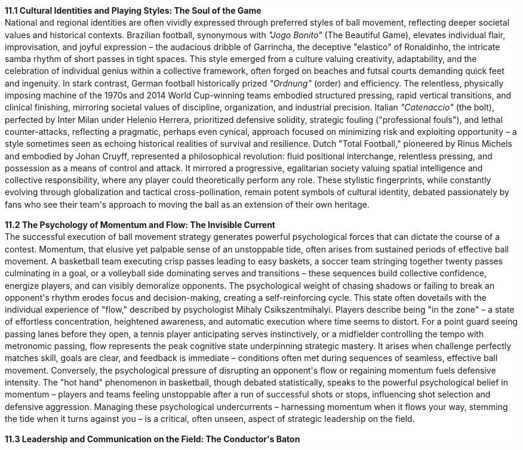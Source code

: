 **11.1 Cultural Identities and Playing Styles: The Soul of the Game**  
National and regional identities are often vividly expressed through preferred styles of ball movement, reflecting deeper societal values and historical contexts. Brazilian football, synonymous with *"Jogo Bonito"* (The Beautiful Game), elevates individual flair, improvisation, and joyful expression – the audacious dribble of Garrincha, the deceptive "elastico" of Ronaldinho, the intricate samba rhythm of short passes in tight spaces. This style emerged from a culture valuing creativity, adaptability, and the celebration of individual genius within a collective framework, often forged on beaches and futsal courts demanding quick feet and ingenuity. In stark contrast, German football historically prized *"Ordnung"* (order) and efficiency. The relentless, physically imposing machine of the 1970s and 2014 World Cup-winning teams embodied structured pressing, rapid vertical transitions, and clinical finishing, mirroring societal values of discipline, organization, and industrial precision. Italian *"Catenaccio"* (the bolt), perfected by Inter Milan under Helenio Herrera, prioritized defensive solidity, strategic fouling ("professional fouls"), and lethal counter-attacks, reflecting a pragmatic, perhaps even cynical, approach focused on minimizing risk and exploiting opportunity – a style sometimes seen as echoing historical realities of survival and resilience. Dutch "Total Football," pioneered by Rinus Michels and embodied by Johan Cruyff, represented a philosophical revolution: fluid positional interchange, relentless pressing, and possession as a means of control and attack. It mirrored a progressive, egalitarian society valuing spatial intelligence and collective responsibility, where any player could theoretically perform any role. These stylistic fingerprints, while constantly evolving through globalization and tactical cross-pollination, remain potent symbols of cultural identity, debated passionately by fans who see their team's approach to moving the ball as an extension of their own heritage.

**11.2 The Psychology of Momentum and Flow: The Invisible Current**  
The successful execution of ball movement strategy generates powerful psychological forces that can dictate the course of a contest. Momentum, that elusive yet palpable sense of an unstoppable tide, often arises from sustained periods of effective ball movement. A basketball team executing crisp passes leading to easy baskets, a soccer team stringing together twenty passes culminating in a goal, or a volleyball side dominating serves and transitions – these sequences build collective confidence, energize players, and can visibly demoralize opponents. The psychological weight of chasing shadows or failing to break an opponent's rhythm erodes focus and decision-making, creating a self-reinforcing cycle. This state often dovetails with the individual experience of "flow," described by psychologist Mihaly Csikszentmihalyi. Players describe being "in the zone" – a state of effortless concentration, heightened awareness, and automatic execution where time seems to distort. For a point guard seeing passing lanes before they open, a tennis player anticipating serves instinctively, or a midfielder controlling the tempo with metronomic passing, flow represents the peak cognitive state underpinning strategic mastery. It arises when challenge perfectly matches skill, goals are clear, and feedback is immediate – conditions often met during sequences of seamless, effective ball movement. Conversely, the psychological pressure of disrupting an opponent's flow or regaining momentum fuels defensive intensity. The "hot hand" phenomenon in basketball, though debated statistically, speaks to the powerful psychological belief in momentum – players and teams feeling unstoppable after a run of successful shots or stops, influencing shot selection and defensive aggression. Managing these psychological undercurrents – harnessing momentum when it flows your way, stemming the tide when it turns against you – is a critical, often unseen, aspect of strategic leadership on the field.

**11.3 Leadership and Communication on the Field: The Conductor's Baton**  